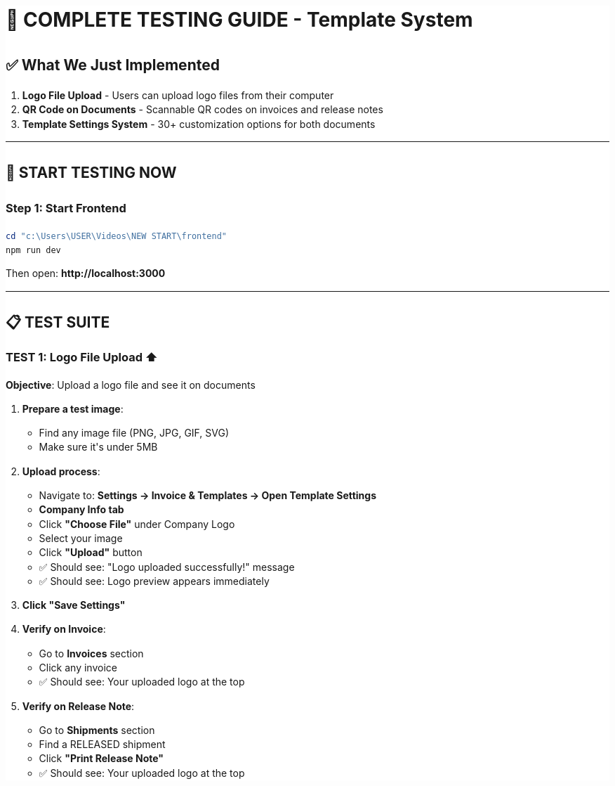 # 🧪 COMPLETE TESTING GUIDE - Template System

## ✅ What We Just Implemented

1. **Logo File Upload** - Users can upload logo files from their computer
2. **QR Code on Documents** - Scannable QR codes on invoices and release notes
3. **Template Settings System** - 30+ customization options for both documents

---

## 🚀 START TESTING NOW

### Step 1: Start Frontend

```powershell
cd "c:\Users\USER\Videos\NEW START\frontend"
npm run dev
```

Then open: **http://localhost:3000**

---

## 📋 TEST SUITE

### TEST 1: Logo File Upload ⬆️

**Objective**: Upload a logo file and see it on documents

1. **Prepare a test image**:
   - Find any image file (PNG, JPG, GIF, SVG)
   - Make sure it's under 5MB

2. **Upload process**:
   - Navigate to: **Settings → Invoice & Templates → Open Template Settings**
   - **Company Info tab**
   - Click **"Choose File"** under Company Logo
   - Select your image
   - Click **"Upload"** button
   - ✅ Should see: "Logo uploaded successfully!" message
   - ✅ Should see: Logo preview appears immediately

3. **Click "Save Settings"**

4. **Verify on Invoice**:
   - Go to **Invoices** section
   - Click any invoice
   - ✅ Should see: Your uploaded logo at the top

5. **Verify on Release Note**:
   - Go to **Shipments** section
   - Find a RELEASED shipment
   - Click **"Print Release Note"**
   - ✅ Should see: Your uploaded logo at the top
